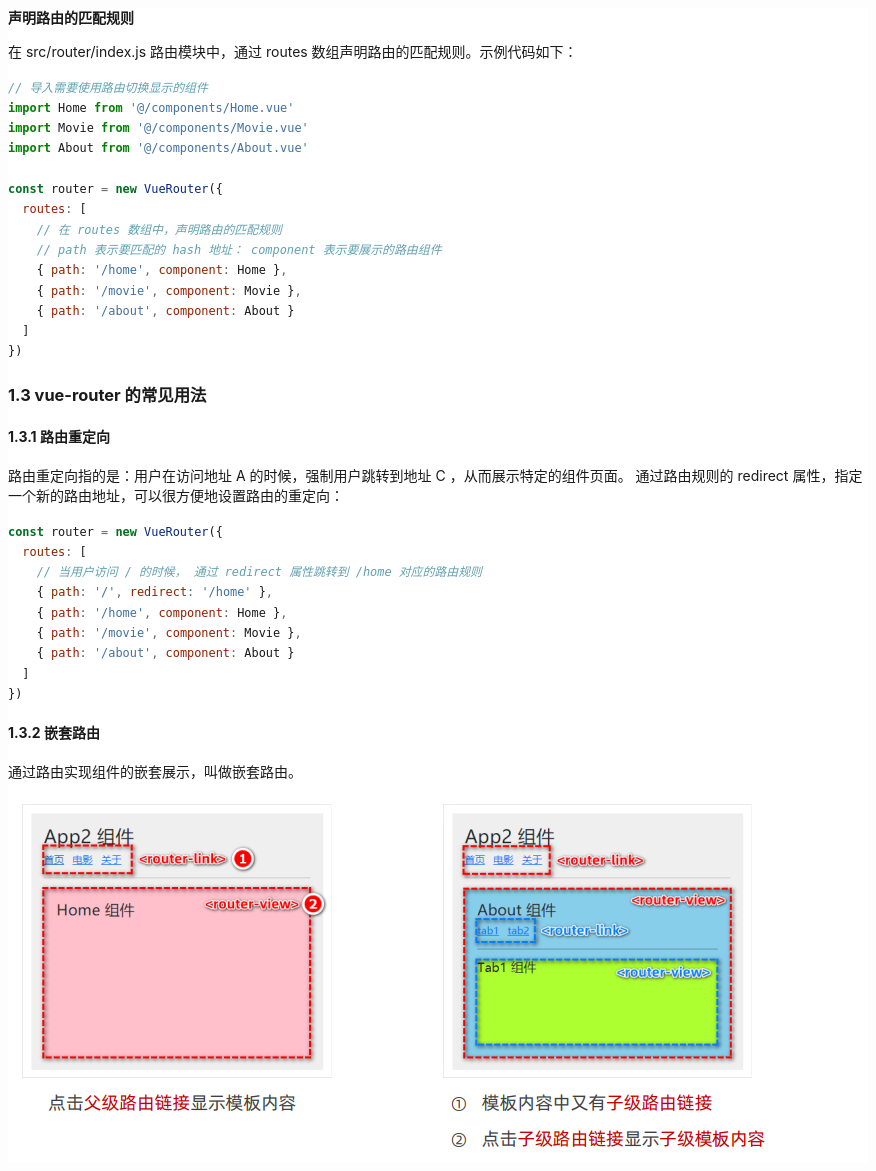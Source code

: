 **声明路由的匹配规则**  

在 src/router/index.js 路由模块中，通过 routes 数组声明路由的匹配规则。示例代码如下：  

```js
// 导入需要使用路由切换显示的组件
import Home from '@/components/Home.vue'
import Movie from '@/components/Movie.vue'
import About from '@/components/About.vue'

const router = new VueRouter({
  routes: [
    // 在 routes 数组中，声明路由的匹配规则
    // path 表示要匹配的 hash 地址： component 表示要展示的路由组件
    { path: '/home', component: Home },
    { path: '/movie', component: Movie },
    { path: '/about', component: About }
  ]
})
```

### 1.3 vue-router 的常见用法  

#### 1.3.1 路由重定向  

路由重定向指的是：用户在访问地址 A 的时候，强制用户跳转到地址 C ，从而展示特定的组件页面。
通过路由规则的 redirect 属性，指定一个新的路由地址，可以很方便地设置路由的重定向：  

```js
const router = new VueRouter({
  routes: [
    // 当用户访问 / 的时候， 通过 redirect 属性跳转到 /home 对应的路由规则
    { path: '/', redirect: '/home' },
    { path: '/home', component: Home },
    { path: '/movie', component: Movie },
    { path: '/about', component: About }
  ]
})
```

#### 1.3.2 嵌套路由  

通过路由实现组件的嵌套展示，叫做嵌套路由。  

![image-20230109170145445](images/image-20230109170145445.png)
